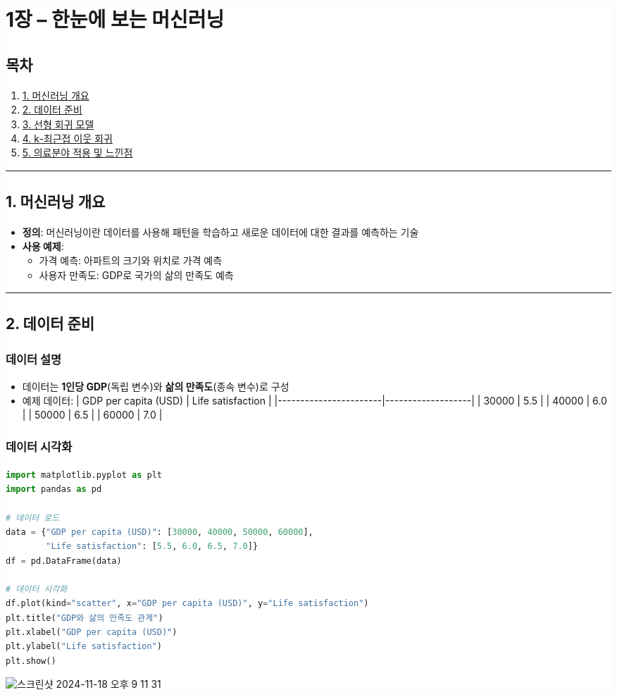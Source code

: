 # 1장 – 한눈에 보는 머신러닝

## 목차
1. [1. 머신러닝 개요](#1-머신러닝-개요)
2. [2. 데이터 준비](#2-데이터-준비)
3. [3. 선형 회귀 모델](#3-선형-회귀-모델)
4. [4. k-최근접 이웃 회귀](#4-k-최근접-이웃-회귀)
5. [5. 의료분야 적용 및 느낀점](#5-의료분야-적용-및-느낀점)

---

## 1. 머신러닝 개요
- **정의**: 머신러닝이란 데이터를 사용해 패턴을 학습하고 새로운 데이터에 대한 결과를 예측하는 기술
- **사용 예제**:
  - 가격 예측: 아파트의 크기와 위치로 가격 예측
  - 사용자 만족도: GDP로 국가의 삶의 만족도 예측

---

## 2. 데이터 준비

### 데이터 설명
- 데이터는 **1인당 GDP**(독립 변수)와 **삶의 만족도**(종속 변수)로 구성
- 예제 데이터:
  | GDP per capita (USD) | Life satisfaction |
  |-----------------------|-------------------|
  | 30000                | 5.5               |
  | 40000                | 6.0               |
  | 50000                | 6.5               |
  | 60000                | 7.0               |

### 데이터 시각화
```python
import matplotlib.pyplot as plt
import pandas as pd

# 데이터 로드
data = {"GDP per capita (USD)": [30000, 40000, 50000, 60000],
        "Life satisfaction": [5.5, 6.0, 6.5, 7.0]}
df = pd.DataFrame(data)

# 데이터 시각화
df.plot(kind="scatter", x="GDP per capita (USD)", y="Life satisfaction")
plt.title("GDP와 삶의 만족도 관계")
plt.xlabel("GDP per capita (USD)")
plt.ylabel("Life satisfaction")
plt.show()
```
<img width="574" alt="스크린샷 2024-11-18 오후 9 11 31" src="https://github.com/user-attachments/assets/b78c0d0d-3fbb-4f40-97cb-a1d66c3ba91a">
